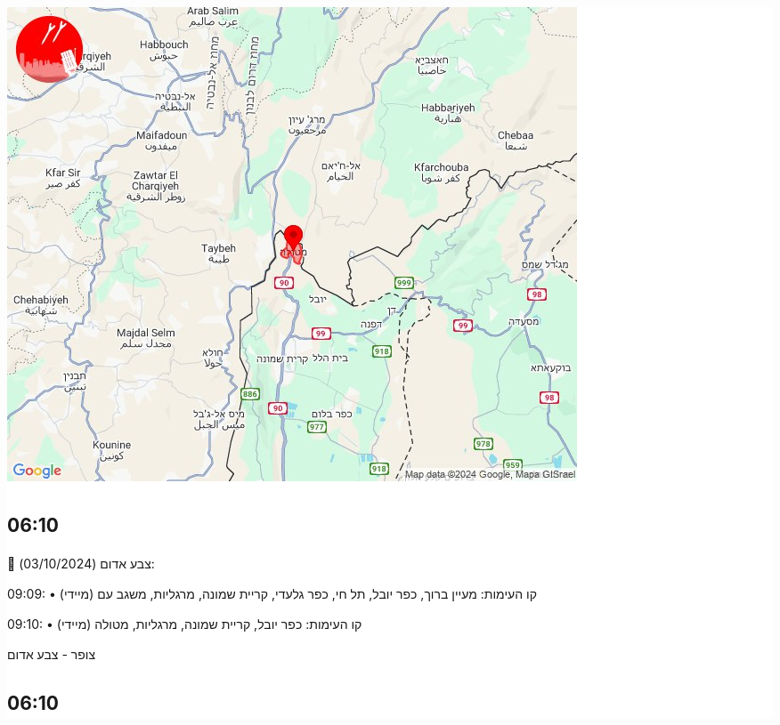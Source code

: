 ![Photo](images/28297.jpg)

## 06:10

🔴 צבע אדום (03/10/2024):

09:09:
• קו העימות: מעיין ברוך, כפר יובל, תל חי, כפר גלעדי, קריית שמונה, מרגליות, משגב עם (מיידי)

09:10:
• קו העימות: כפר יובל, קריית שמונה, מרגליות, מטולה (מיידי)

צופר - צבע אדום

## 06:10
